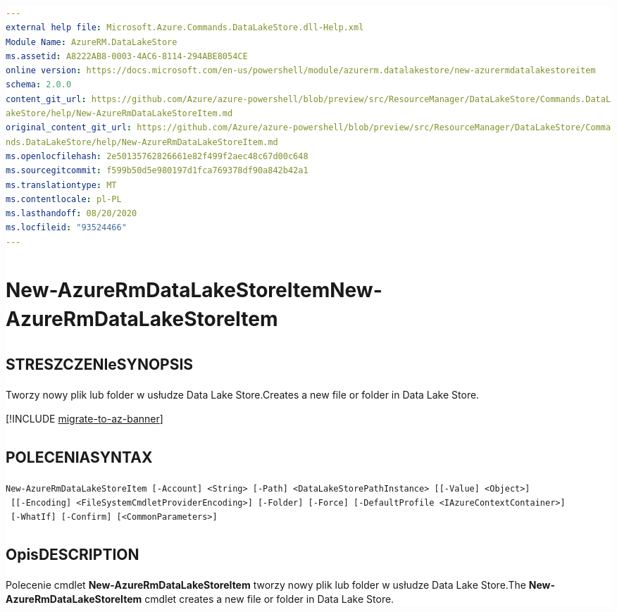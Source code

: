 ```yaml
---
external help file: Microsoft.Azure.Commands.DataLakeStore.dll-Help.xml
Module Name: AzureRM.DataLakeStore
ms.assetid: A8222AB8-0003-4AC6-8114-294ABE8054CE
online version: https://docs.microsoft.com/en-us/powershell/module/azurerm.datalakestore/new-azurermdatalakestoreitem
schema: 2.0.0
content_git_url: https://github.com/Azure/azure-powershell/blob/preview/src/ResourceManager/DataLakeStore/Commands.DataLakeStore/help/New-AzureRmDataLakeStoreItem.md
original_content_git_url: https://github.com/Azure/azure-powershell/blob/preview/src/ResourceManager/DataLakeStore/Commands.DataLakeStore/help/New-AzureRmDataLakeStoreItem.md
ms.openlocfilehash: 2e50135762826661e82f499f2aec48c67d00c648
ms.sourcegitcommit: f599b50d5e980197d1fca769378df90a842b42a1
ms.translationtype: MT
ms.contentlocale: pl-PL
ms.lasthandoff: 08/20/2020
ms.locfileid: "93524466"
---
```

# <span data-ttu-id="03ade-101">New-AzureRmDataLakeStoreItem</span><span class="sxs-lookup"><span data-stu-id="03ade-101">New-AzureRmDataLakeStoreItem</span></span>

## <span data-ttu-id="03ade-102">STRESZCZENIe</span><span class="sxs-lookup"><span data-stu-id="03ade-102">SYNOPSIS</span></span>
<span data-ttu-id="03ade-103">Tworzy nowy plik lub folder w usłudze Data Lake Store.</span><span class="sxs-lookup"><span data-stu-id="03ade-103">Creates a new file or folder in Data Lake Store.</span></span>

[!INCLUDE [migrate-to-az-banner](../../includes/migrate-to-az-banner.md)]

## <span data-ttu-id="03ade-104">POLECENIA</span><span class="sxs-lookup"><span data-stu-id="03ade-104">SYNTAX</span></span>

```
New-AzureRmDataLakeStoreItem [-Account] <String> [-Path] <DataLakeStorePathInstance> [[-Value] <Object>]
 [[-Encoding] <FileSystemCmdletProviderEncoding>] [-Folder] [-Force] [-DefaultProfile <IAzureContextContainer>]
 [-WhatIf] [-Confirm] [<CommonParameters>]
```

## <span data-ttu-id="03ade-105">Opis</span><span class="sxs-lookup"><span data-stu-id="03ade-105">DESCRIPTION</span></span>
<span data-ttu-id="03ade-106">Polecenie cmdlet **New-AzureRmDataLakeStoreItem** tworzy nowy plik lub folder w usłudze Data Lake Store.</span><span class="sxs-lookup"><span data-stu-id="03ade-106">The **New-AzureRmDataLakeStoreItem** cmdlet creates a new file or folder in Data Lake Store.</span></span>
